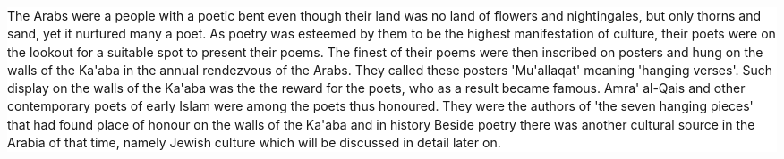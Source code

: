 The Arabs were a people with a poetic bent even though their land was
no land of flowers and nightingales, but only thorns and sand, yet it
nurtured many a poet. As poetry was esteemed by them to be the highest
manifestation of culture, their poets were on the lookout for a suitable
spot to present their poems. The finest of their poems were then
inscribed on posters and hung on the walls of the Ka'aba in the annual
rendezvous of the Arabs. They called these posters 'Mu'allaqat' meaning
'hanging verses'. Such display on the walls of the Ka'aba was the the
reward for the poets, who as a result became famous. Amra' al-Qais and
other contemporary poets of early Islam were among the poets thus
honoured. They were the authors of 'the seven hanging pieces' that had
found place of honour on the walls of the Ka'aba and in history Beside
poetry there was another cultural source in the Arabia of that time,
namely Jewish culture which will be discussed in detail later on.


